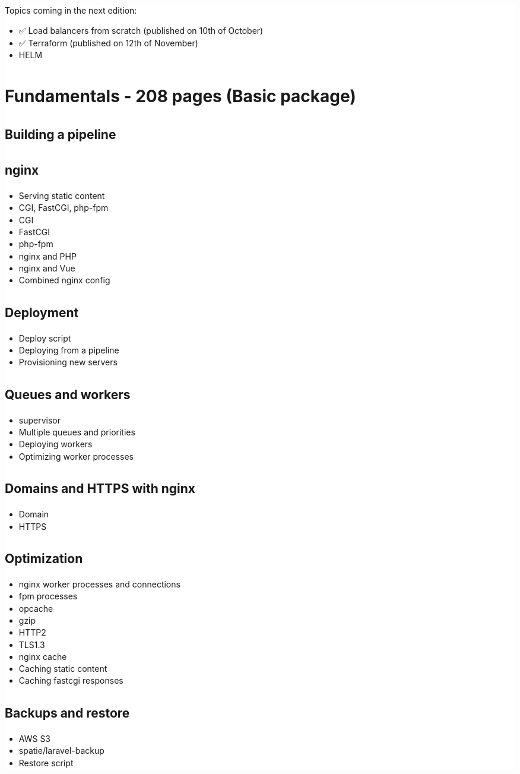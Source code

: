 Topics coming in the next edition:
- ✅ Load balancers from scratch (published on 10th of October)
- ✅ Terraform (published on 12th of November)
- HELM

# Fundamentals - 208 pages (Basic package)
## Building a pipeline
## nginx
- Serving static content
- CGI, FastCGI, php-fpm
- CGI
- FastCGI
- php-fpm
- nginx and PHP
- nginx and Vue
- Combined nginx config
## Deployment
- Deploy script
- Deploying from a pipeline
- Provisioning new servers

## Queues and workers 
- supervisor
- Multiple queues and priorities
- Deploying workers
- Optimizing worker processes

## Domains and HTTPS with nginx
- Domain
- HTTPS

## Optimization
- nginx worker processes and connections
- fpm processes
- opcache
- gzip
- HTTP2
- TLS1.3
- nginx cache
- Caching static content
- Caching fastcgi responses

## Backups and restore
- AWS S3
- spatie/laravel-backup
- Restore script

